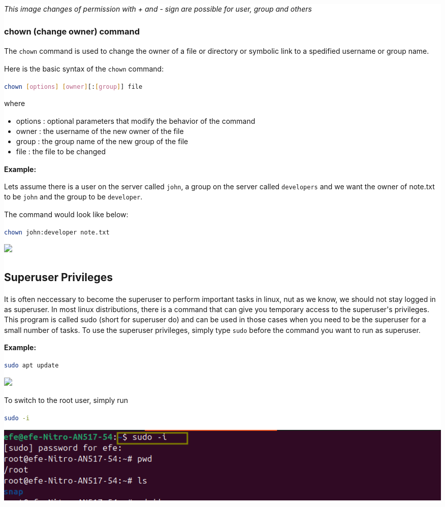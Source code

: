 _This image changes of permission with + and - sign are possible for user, group and others_



### chown (change owner) command

The `chown` command is used to change the owner of a file or directory or symbolic link to a spedified username or group name.

Here is the basic syntax of the `chown` command:

```bash
chown [options] [owner][:[group]] file
```

where

- options : optional parameters that modify the behavior of the command
- owner : the username of the new owner of the file
- group : the group name of the new group of the file
- file : the file to be changed

**Example:**

Lets assume there is a user on the server called `john`, a group on the server called `developers` and we want the owner of note.txt to be `john` and the group to be `developer`.

The command would look like below:

```bash
chown john:developer note.txt
```

![](img/7.0.chown.png)


## Superuser Privileges

It is often neccessary to become the superuser to perform important tasks in linux, nut as we know, we should not stay logged in as superuser. In most linux distributions, there is a command that can give you temporary access to the superuser's privileges. This program is called sudo (short for superuser do) and can be used in those cases when you need to be the superuser for a small number of tasks. To use the superuser privileges, simply type `sudo` before the command you want to run as superuser. 

**Example:**

```bash
sudo apt update
```

![](img/8.0.sudo.png)

To switch to the root user, simply run 
```bash
sudo -i
```

![](img/8.1.sudo-i.png)
